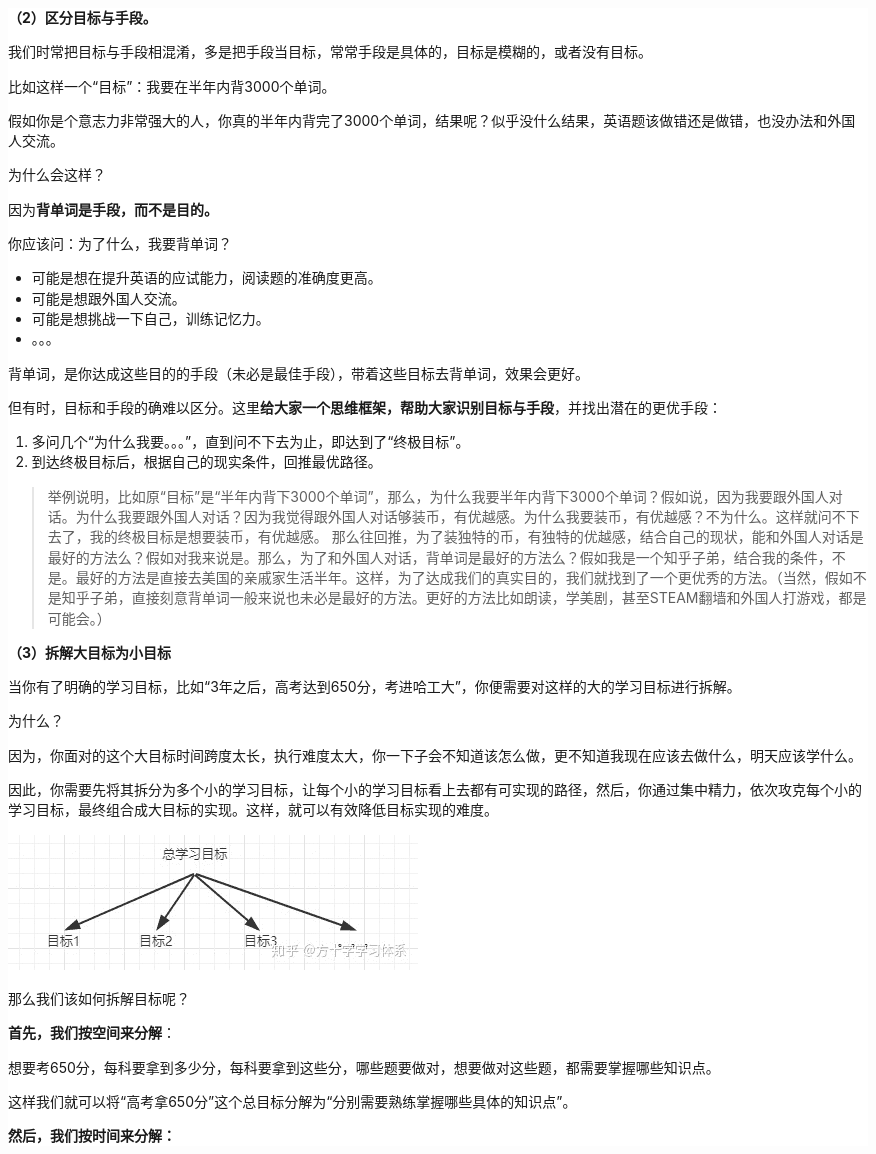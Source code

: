 **（2）区分目标与手段。**

我们时常把目标与手段相混淆，多是把手段当目标，常常手段是具体的，目标是模糊的，或者没有目标。

比如这样一个“目标”：我要在半年内背3000个单词。

假如你是个意志力非常强大的人，你真的半年内背完了3000个单词，结果呢？似乎没什么结果，英语题该做错还是做错，也没办法和外国人交流。

为什么会这样？

因为**背单词是手段，而不是目的。**

你应该问：为了什么，我要背单词？

*   可能是想在提升英语的应试能力，阅读题的准确度更高。
*   可能是想跟外国人交流。
*   可能是想挑战一下自己，训练记忆力。
*   。。。

背单词，是你达成这些目的的手段（未必是最佳手段），带着这些目标去背单词，效果会更好。

但有时，目标和手段的确难以区分。这里**给大家一个思维框架，帮助大家识别目标与手段**，并找出潜在的更优手段：

1.  多问几个“为什么我要。。。”，直到问不下去为止，即达到了“终极目标”。
2.  到达终极目标后，根据自己的现实条件，回推最优路径。

> 举例说明，比如原“目标”是“半年内背下3000个单词”，那么，为什么我要半年内背下3000个单词？假如说，因为我要跟外国人对话。为什么我要跟外国人对话？因为我觉得跟外国人对话够装币，有优越感。为什么我要装币，有优越感？不为什么。这样就问不下去了，我的终极目标是想要装币，有优越感。
> 那么往回推，为了装独特的币，有独特的优越感，结合自己的现状，能和外国人对话是最好的方法么？假如对我来说是。那么，为了和外国人对话，背单词是最好的方法么？假如我是一个知乎子弟，结合我的条件，不是。最好的方法是直接去美国的亲戚家生活半年。这样，为了达成我们的真实目的，我们就找到了一个更优秀的方法。（当然，假如不是知乎子弟，直接刻意背单词一般来说也未必是最好的方法。更好的方法比如朗读，学美剧，甚至STEAM翻墙和外国人打游戏，都是可能会。）

**（3）拆解大目标为小目标**

当你有了明确的学习目标，比如“3年之后，高考达到650分，考进哈工大”，你便需要对这样的大的学习目标进行拆解。

为什么？

因为，你面对的这个大目标时间跨度太长，执行难度太大，你一下子会不知道该怎么做，更不知道我现在应该去做什么，明天应该学什么。

因此，你需要先将其拆分为多个小的学习目标，让每个小的学习目标看上去都有可实现的路径，然后，你通过集中精力，依次攻克每个小的学习目标，最终组合成大目标的实现。这样，就可以有效降低目标实现的难度。

![](img/e1f80d2d8496a0b67f52133683340ff5.png)

那么我们该如何拆解目标呢？

**首先，我们按空间来分解**：

想要考650分，每科要拿到多少分，每科要拿到这些分，哪些题要做对，想要做对这些题，都需要掌握哪些知识点。

这样我们就可以将“高考拿650分”这个总目标分解为“分别需要熟练掌握哪些具体的知识点”。

**然后，我们按时间来分解：**
